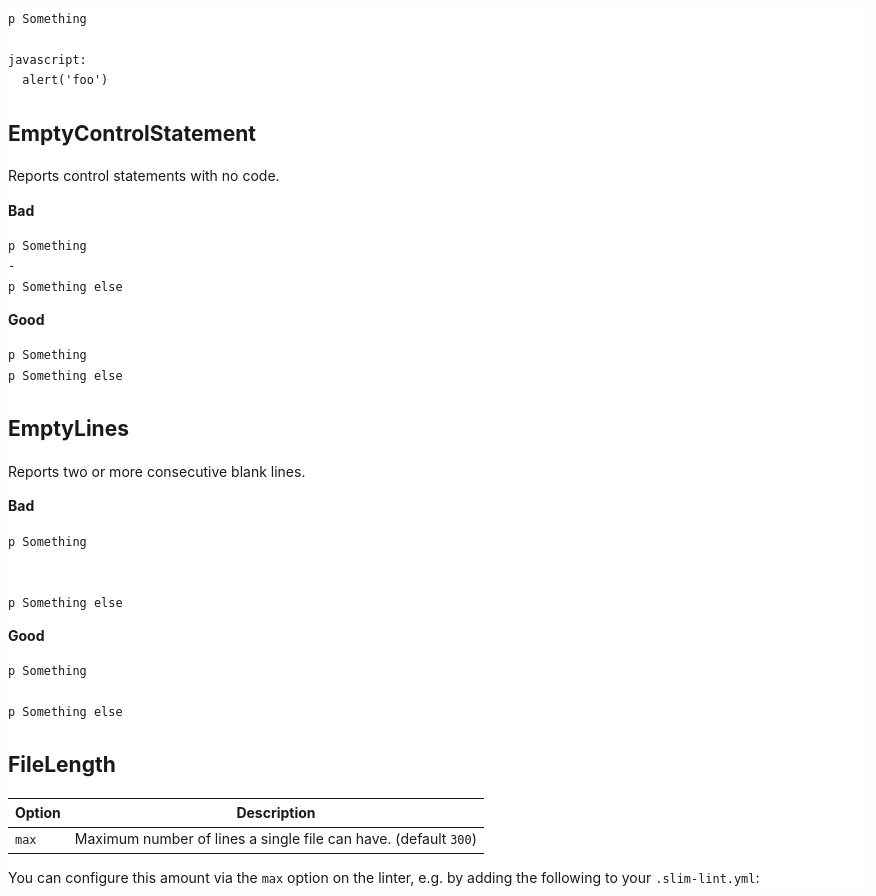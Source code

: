 ```slim
p Something

javascript:
  alert('foo')
```

## EmptyControlStatement

Reports control statements with no code.

**Bad**

```slim
p Something
-
p Something else
```

**Good**

```slim
p Something
p Something else
```

## EmptyLines

Reports two or more consecutive blank lines.

**Bad**

```slim
p Something


p Something else
```

**Good**

```slim
p Something

p Something else
```

## FileLength

| Option | Description                                                     |
| ------ | --------------------------------------------------------------- |
| `max`  | Maximum number of lines a single file can have. (default `300`) |

You can configure this amount via the `max`
option on the linter, e.g. by adding the following to your `.slim-lint.yml`:
